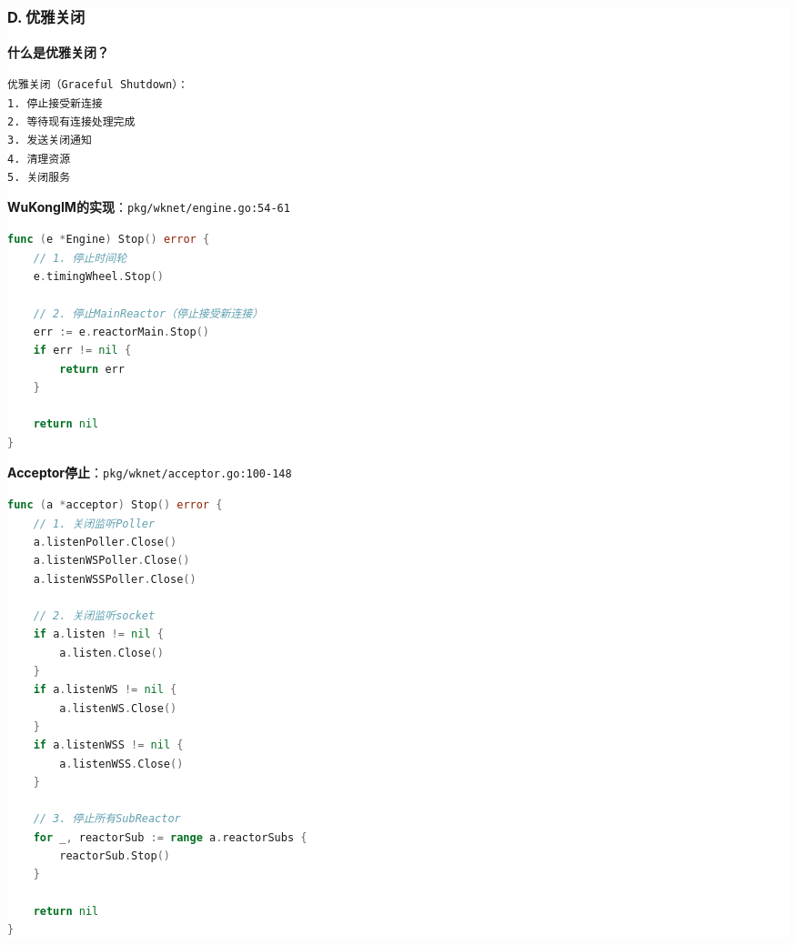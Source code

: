 ### **D. 优雅关闭**

**什么是优雅关闭？**
```
优雅关闭（Graceful Shutdown）：
1. 停止接受新连接
2. 等待现有连接处理完成
3. 发送关闭通知
4. 清理资源
5. 关闭服务
```

**WuKongIM的实现**：`pkg/wknet/engine.go:54-61`

```go
func (e *Engine) Stop() error {
    // 1. 停止时间轮
    e.timingWheel.Stop()

    // 2. 停止MainReactor（停止接受新连接）
    err := e.reactorMain.Stop()
    if err != nil {
        return err
    }

    return nil
}
```

**Acceptor停止**：`pkg/wknet/acceptor.go:100-148`

```go
func (a *acceptor) Stop() error {
    // 1. 关闭监听Poller
    a.listenPoller.Close()
    a.listenWSPoller.Close()
    a.listenWSSPoller.Close()

    // 2. 关闭监听socket
    if a.listen != nil {
        a.listen.Close()
    }
    if a.listenWS != nil {
        a.listenWS.Close()
    }
    if a.listenWSS != nil {
        a.listenWSS.Close()
    }

    // 3. 停止所有SubReactor
    for _, reactorSub := range a.reactorSubs {
        reactorSub.Stop()
    }

    return nil
}
```
